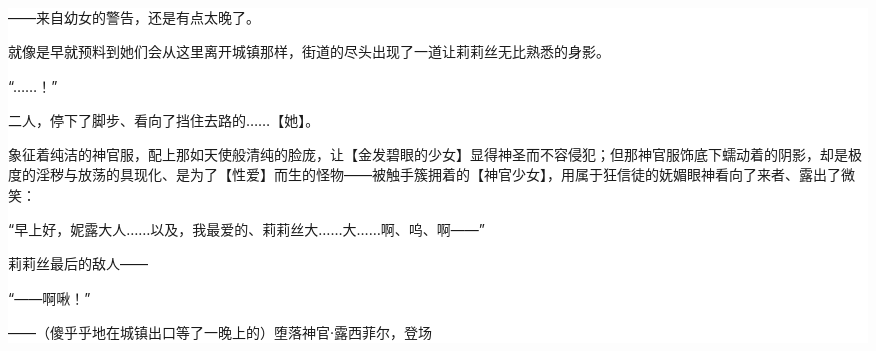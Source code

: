 ——来自幼女的警告，还是有点太晚了。

就像是早就预料到她们会从这里离开城镇那样，街道的尽头出现了一道让莉莉丝无比熟悉的身影。

“……！”

二人，停下了脚步、看向了挡住去路的……【她】。

象征着纯洁的神官服，配上那如天使般清纯的脸庞，让【金发碧眼的少女】显得神圣而不容侵犯；但那神官服饰底下蠕动着的阴影，却是极度的淫秽与放荡的具现化、是为了【性爱】而生的怪物——被触手簇拥着的【神官少女】，用属于狂信徒的妩媚眼神看向了来者、露出了微笑：

“早上好，妮露大人……以及，我最爱的、莉莉丝大……大……啊、呜、啊——”

莉莉丝最后的敌人——

“——啊啾！”

——（傻乎乎地在城镇出口等了一晚上的）堕落神官·露西菲尔，登场